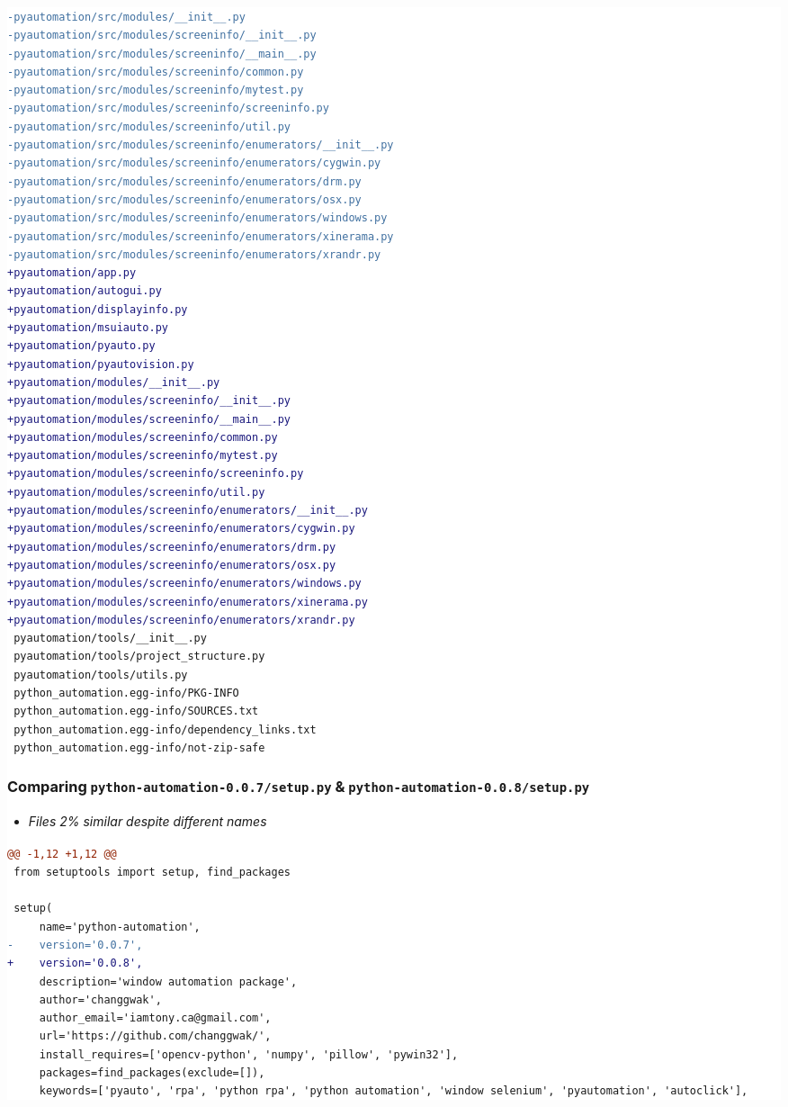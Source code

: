 ```diff
-pyautomation/src/modules/__init__.py
-pyautomation/src/modules/screeninfo/__init__.py
-pyautomation/src/modules/screeninfo/__main__.py
-pyautomation/src/modules/screeninfo/common.py
-pyautomation/src/modules/screeninfo/mytest.py
-pyautomation/src/modules/screeninfo/screeninfo.py
-pyautomation/src/modules/screeninfo/util.py
-pyautomation/src/modules/screeninfo/enumerators/__init__.py
-pyautomation/src/modules/screeninfo/enumerators/cygwin.py
-pyautomation/src/modules/screeninfo/enumerators/drm.py
-pyautomation/src/modules/screeninfo/enumerators/osx.py
-pyautomation/src/modules/screeninfo/enumerators/windows.py
-pyautomation/src/modules/screeninfo/enumerators/xinerama.py
-pyautomation/src/modules/screeninfo/enumerators/xrandr.py
+pyautomation/app.py
+pyautomation/autogui.py
+pyautomation/displayinfo.py
+pyautomation/msuiauto.py
+pyautomation/pyauto.py
+pyautomation/pyautovision.py
+pyautomation/modules/__init__.py
+pyautomation/modules/screeninfo/__init__.py
+pyautomation/modules/screeninfo/__main__.py
+pyautomation/modules/screeninfo/common.py
+pyautomation/modules/screeninfo/mytest.py
+pyautomation/modules/screeninfo/screeninfo.py
+pyautomation/modules/screeninfo/util.py
+pyautomation/modules/screeninfo/enumerators/__init__.py
+pyautomation/modules/screeninfo/enumerators/cygwin.py
+pyautomation/modules/screeninfo/enumerators/drm.py
+pyautomation/modules/screeninfo/enumerators/osx.py
+pyautomation/modules/screeninfo/enumerators/windows.py
+pyautomation/modules/screeninfo/enumerators/xinerama.py
+pyautomation/modules/screeninfo/enumerators/xrandr.py
 pyautomation/tools/__init__.py
 pyautomation/tools/project_structure.py
 pyautomation/tools/utils.py
 python_automation.egg-info/PKG-INFO
 python_automation.egg-info/SOURCES.txt
 python_automation.egg-info/dependency_links.txt
 python_automation.egg-info/not-zip-safe
```

### Comparing `python-automation-0.0.7/setup.py` & `python-automation-0.0.8/setup.py`

 * *Files 2% similar despite different names*

```diff
@@ -1,12 +1,12 @@
 from setuptools import setup, find_packages
 
 setup(
     name='python-automation',
-    version='0.0.7',
+    version='0.0.8',
     description='window automation package',
     author='changgwak',
     author_email='iamtony.ca@gmail.com',
     url='https://github.com/changgwak/',
     install_requires=['opencv-python', 'numpy', 'pillow', 'pywin32'],
     packages=find_packages(exclude=[]),
     keywords=['pyauto', 'rpa', 'python rpa', 'python automation', 'window selenium', 'pyautomation', 'autoclick'],
```